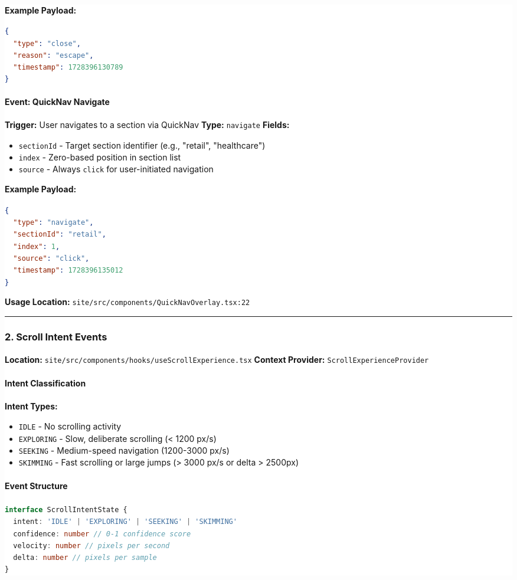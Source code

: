 **Example Payload:**
```json
{
  "type": "close",
  "reason": "escape",
  "timestamp": 1728396130789
}
```

#### Event: QuickNav Navigate

**Trigger:** User navigates to a section via QuickNav
**Type:** `navigate`
**Fields:**
- `sectionId` - Target section identifier (e.g., "retail", "healthcare")
- `index` - Zero-based position in section list
- `source` - Always `click` for user-initiated navigation

**Example Payload:**
```json
{
  "type": "navigate",
  "sectionId": "retail",
  "index": 1,
  "source": "click",
  "timestamp": 1728396135012
}
```

**Usage Location:** `site/src/components/QuickNavOverlay.tsx:22`

---

### 2. Scroll Intent Events

**Location:** `site/src/components/hooks/useScrollExperience.tsx`
**Context Provider:** `ScrollExperienceProvider`

#### Intent Classification

**Intent Types:**
- `IDLE` - No scrolling activity
- `EXPLORING` - Slow, deliberate scrolling (< 1200 px/s)
- `SEEKING` - Medium-speed navigation (1200-3000 px/s)
- `SKIMMING` - Fast scrolling or large jumps (> 3000 px/s or delta > 2500px)

#### Event Structure

```typescript
interface ScrollIntentState {
  intent: 'IDLE' | 'EXPLORING' | 'SEEKING' | 'SKIMMING'
  confidence: number // 0-1 confidence score
  velocity: number // pixels per second
  delta: number // pixels per sample
}
```

